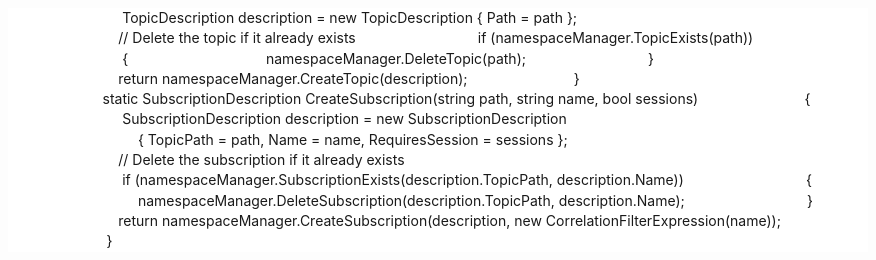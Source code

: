&nbsp;&nbsp;&nbsp;&nbsp;&nbsp;&nbsp;&nbsp;&nbsp;&nbsp;&nbsp;&nbsp;&nbsp;&nbsp;&nbsp;&nbsp;&nbsp;&nbsp;&nbsp;&nbsp;&nbsp;&nbsp;&nbsp;&nbsp;&nbsp;&nbsp;&nbsp;&nbsp;&nbsp;&nbsp;TopicDescription&nbsp;description&nbsp;=&nbsp;<span class="cs__keyword">new</span>&nbsp;TopicDescription&nbsp;{&nbsp;Path&nbsp;=&nbsp;path&nbsp;};&nbsp;
&nbsp;&nbsp;
&nbsp;&nbsp;&nbsp;&nbsp;&nbsp;&nbsp;&nbsp;&nbsp;&nbsp;&nbsp;&nbsp;&nbsp;&nbsp;&nbsp;&nbsp;&nbsp;&nbsp;&nbsp;&nbsp;&nbsp;&nbsp;&nbsp;&nbsp;&nbsp;&nbsp;&nbsp;&nbsp;&nbsp;<span class="cs__com">//&nbsp;Delete&nbsp;the&nbsp;topic&nbsp;if&nbsp;it&nbsp;already&nbsp;exists</span>&nbsp;
&nbsp;&nbsp;&nbsp;&nbsp;&nbsp;&nbsp;&nbsp;&nbsp;&nbsp;&nbsp;&nbsp;&nbsp;&nbsp;&nbsp;&nbsp;&nbsp;&nbsp;&nbsp;&nbsp;&nbsp;&nbsp;&nbsp;&nbsp;&nbsp;&nbsp;&nbsp;&nbsp;&nbsp;&nbsp;<span class="cs__keyword">if</span>&nbsp;(namespaceManager.TopicExists(path))&nbsp;
&nbsp;&nbsp;&nbsp;&nbsp;&nbsp;&nbsp;&nbsp;&nbsp;&nbsp;&nbsp;&nbsp;&nbsp;&nbsp;&nbsp;&nbsp;&nbsp;&nbsp;&nbsp;&nbsp;&nbsp;&nbsp;&nbsp;&nbsp;&nbsp;&nbsp;&nbsp;&nbsp;&nbsp;&nbsp;{&nbsp;
&nbsp;&nbsp;&nbsp;&nbsp;&nbsp;&nbsp;&nbsp;&nbsp;&nbsp;&nbsp;&nbsp;&nbsp;&nbsp;&nbsp;&nbsp;&nbsp;&nbsp;&nbsp;&nbsp;&nbsp;&nbsp;&nbsp;&nbsp;&nbsp;&nbsp;&nbsp;&nbsp;&nbsp;&nbsp;&nbsp;&nbsp;&nbsp;&nbsp;namespaceManager.DeleteTopic(path);&nbsp;
&nbsp;&nbsp;&nbsp;&nbsp;&nbsp;&nbsp;&nbsp;&nbsp;&nbsp;&nbsp;&nbsp;&nbsp;&nbsp;&nbsp;&nbsp;&nbsp;&nbsp;&nbsp;&nbsp;&nbsp;&nbsp;&nbsp;&nbsp;&nbsp;&nbsp;&nbsp;&nbsp;&nbsp;&nbsp;}&nbsp;
&nbsp;&nbsp;
&nbsp;&nbsp;&nbsp;&nbsp;&nbsp;&nbsp;&nbsp;&nbsp;&nbsp;&nbsp;&nbsp;&nbsp;&nbsp;&nbsp;&nbsp;&nbsp;&nbsp;&nbsp;&nbsp;&nbsp;&nbsp;&nbsp;&nbsp;&nbsp;&nbsp;&nbsp;&nbsp;&nbsp;<span class="cs__keyword">return</span>&nbsp;namespaceManager.CreateTopic(description);&nbsp;
&nbsp;&nbsp;&nbsp;&nbsp;&nbsp;&nbsp;&nbsp;&nbsp;&nbsp;&nbsp;&nbsp;&nbsp;&nbsp;&nbsp;&nbsp;&nbsp;&nbsp;&nbsp;&nbsp;&nbsp;&nbsp;&nbsp;&nbsp;&nbsp;&nbsp;}&nbsp;
&nbsp;&nbsp;
&nbsp;&nbsp;&nbsp;&nbsp;&nbsp;&nbsp;&nbsp;&nbsp;&nbsp;&nbsp;&nbsp;&nbsp;&nbsp;&nbsp;&nbsp;&nbsp;&nbsp;&nbsp;&nbsp;&nbsp;&nbsp;&nbsp;&nbsp;&nbsp;<span class="cs__keyword">static</span>&nbsp;SubscriptionDescription&nbsp;CreateSubscription(<span class="cs__keyword">string</span>&nbsp;path,&nbsp;<span class="cs__keyword">string</span>&nbsp;name,&nbsp;<span class="cs__keyword">bool</span>&nbsp;sessions)&nbsp;
&nbsp;&nbsp;&nbsp;&nbsp;&nbsp;&nbsp;&nbsp;&nbsp;&nbsp;&nbsp;&nbsp;&nbsp;&nbsp;&nbsp;&nbsp;&nbsp;&nbsp;&nbsp;&nbsp;&nbsp;&nbsp;&nbsp;&nbsp;&nbsp;&nbsp;{&nbsp;
&nbsp;&nbsp;&nbsp;&nbsp;&nbsp;&nbsp;&nbsp;&nbsp;&nbsp;&nbsp;&nbsp;&nbsp;&nbsp;&nbsp;&nbsp;&nbsp;&nbsp;&nbsp;&nbsp;&nbsp;&nbsp;&nbsp;&nbsp;&nbsp;&nbsp;&nbsp;&nbsp;&nbsp;&nbsp;SubscriptionDescription&nbsp;description&nbsp;=&nbsp;<span class="cs__keyword">new</span>&nbsp;SubscriptionDescription&nbsp;
&nbsp;&nbsp;&nbsp;&nbsp;&nbsp;&nbsp;&nbsp;&nbsp;&nbsp;&nbsp;&nbsp;&nbsp;&nbsp;&nbsp;&nbsp;&nbsp;&nbsp;&nbsp;&nbsp;&nbsp;&nbsp;&nbsp;&nbsp;&nbsp;&nbsp;&nbsp;&nbsp;&nbsp;&nbsp;&nbsp;&nbsp;&nbsp;&nbsp;{&nbsp;TopicPath&nbsp;=&nbsp;path,&nbsp;Name&nbsp;=&nbsp;name,&nbsp;RequiresSession&nbsp;=&nbsp;sessions&nbsp;};&nbsp;
&nbsp;&nbsp;
&nbsp;&nbsp;&nbsp;&nbsp;&nbsp;&nbsp;&nbsp;&nbsp;&nbsp;&nbsp;&nbsp;&nbsp;&nbsp;&nbsp;&nbsp;&nbsp;&nbsp;&nbsp;&nbsp;&nbsp;&nbsp;&nbsp;&nbsp;&nbsp;&nbsp;&nbsp;&nbsp;&nbsp;<span class="cs__com">//&nbsp;Delete&nbsp;the&nbsp;subscription&nbsp;if&nbsp;it&nbsp;already&nbsp;exists</span>&nbsp;
&nbsp;&nbsp;&nbsp;&nbsp;&nbsp;&nbsp;&nbsp;&nbsp;&nbsp;&nbsp;&nbsp;&nbsp;&nbsp;&nbsp;&nbsp;&nbsp;&nbsp;&nbsp;&nbsp;&nbsp;&nbsp;&nbsp;&nbsp;&nbsp;&nbsp;&nbsp;&nbsp;&nbsp;&nbsp;<span class="cs__keyword">if</span>&nbsp;(namespaceManager.SubscriptionExists(description.TopicPath,&nbsp;description.Name))&nbsp;
&nbsp;&nbsp;&nbsp;&nbsp;&nbsp;&nbsp;&nbsp;&nbsp;&nbsp;&nbsp;&nbsp;&nbsp;&nbsp;&nbsp;&nbsp;&nbsp;&nbsp;&nbsp;&nbsp;&nbsp;&nbsp;&nbsp;&nbsp;&nbsp;&nbsp;&nbsp;&nbsp;&nbsp;&nbsp;{&nbsp;
&nbsp;&nbsp;&nbsp;&nbsp;&nbsp;&nbsp;&nbsp;&nbsp;&nbsp;&nbsp;&nbsp;&nbsp;&nbsp;&nbsp;&nbsp;&nbsp;&nbsp;&nbsp;&nbsp;&nbsp;&nbsp;&nbsp;&nbsp;&nbsp;&nbsp;&nbsp;&nbsp;&nbsp;&nbsp;&nbsp;&nbsp;&nbsp;&nbsp;namespaceManager.DeleteSubscription(description.TopicPath,&nbsp;description.Name);&nbsp;
&nbsp;&nbsp;&nbsp;&nbsp;&nbsp;&nbsp;&nbsp;&nbsp;&nbsp;&nbsp;&nbsp;&nbsp;&nbsp;&nbsp;&nbsp;&nbsp;&nbsp;&nbsp;&nbsp;&nbsp;&nbsp;&nbsp;&nbsp;&nbsp;&nbsp;&nbsp;&nbsp;&nbsp;&nbsp;}&nbsp;
&nbsp;&nbsp;
&nbsp;&nbsp;&nbsp;&nbsp;&nbsp;&nbsp;&nbsp;&nbsp;&nbsp;&nbsp;&nbsp;&nbsp;&nbsp;&nbsp;&nbsp;&nbsp;&nbsp;&nbsp;&nbsp;&nbsp;&nbsp;&nbsp;&nbsp;&nbsp;&nbsp;&nbsp;&nbsp;&nbsp;<span class="cs__keyword">return</span>&nbsp;namespaceManager.CreateSubscription(description,&nbsp;<span class="cs__keyword">new</span>&nbsp;CorrelationFilterExpression(name));&nbsp;
&nbsp;&nbsp;&nbsp;&nbsp;&nbsp;&nbsp;&nbsp;&nbsp;&nbsp;&nbsp;&nbsp;&nbsp;&nbsp;&nbsp;&nbsp;&nbsp;&nbsp;&nbsp;&nbsp;&nbsp;&nbsp;&nbsp;&nbsp;&nbsp;&nbsp;}&nbsp;
&nbsp;&nbsp;&nbsp;&nbsp;&nbsp;&nbsp;&nbsp;&nbsp;&nbsp;&nbsp;&nbsp;&nbsp;&nbsp;&nbsp;&nbsp;&nbsp;&nbsp;&nbsp;&nbsp;&nbsp;&nbsp;&nbsp;&nbsp;&nbsp;
</pre>